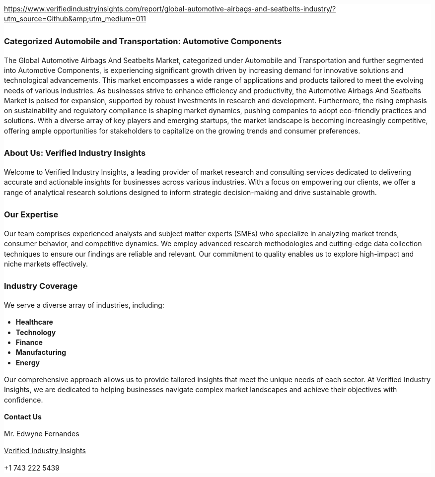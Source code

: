 </strong><a href="https://www.verifiedindustryinsights.com/report/global-automotive-airbags-and-seatbelts-industry/?utm_source=Github&amp;utm_medium=011">https://www.verifiedindustryinsights.com/report/global-automotive-airbags-and-seatbelts-industry/?utm_source=Github&amp;utm_medium=011</a>&nbsp;</p><h3>Categorized Automobile and Transportation: Automotive Components </h3><p>The Global Automotive Airbags And Seatbelts Market, categorized under Automobile and Transportation and further segmented into Automotive Components, is experiencing significant growth driven by increasing demand for innovative solutions and technological advancements. This market encompasses a wide range of applications and products tailored to meet the evolving needs of various industries. As businesses strive to enhance efficiency and productivity, the Automotive Airbags And Seatbelts Market is poised for expansion, supported by robust investments in research and development. Furthermore, the rising emphasis on sustainability and regulatory compliance is shaping market dynamics, pushing companies to adopt eco-friendly practices and solutions. With a diverse array of key players and emerging startups, the market landscape is becoming increasingly competitive, offering ample opportunities for stakeholders to capitalize on the growing trends and consumer preferences.</p><h3>About Us: Verified Industry Insights</h3><p>Welcome to Verified Industry Insights, a leading provider of market research and consulting services dedicated to delivering accurate and actionable insights for businesses across various industries. With a focus on empowering our clients, we offer a range of analytical research solutions designed to inform strategic decision-making and drive sustainable growth.</p><h3>Our Expertise</h3><p>Our team comprises experienced analysts and subject matter experts (SMEs) who specialize in analyzing market trends, consumer behavior, and competitive dynamics. We employ advanced research methodologies and cutting-edge data collection techniques to ensure our findings are reliable and relevant. Our commitment to quality enables us to explore high-impact and niche markets effectively.</p><h3>Industry Coverage</h3><p>We serve a diverse array of industries, including:</p><ul><li><strong>Healthcare</strong></li><li><strong>Technology</strong></li><li><strong>Finance</strong></li><li><strong>Manufacturing</strong></li><li><strong>Energy</strong></li></ul><p>Our comprehensive approach allows us to provide tailored insights that meet the unique needs of each sector. At Verified Industry Insights, we are dedicated to helping businesses navigate complex market landscapes and achieve their objectives with confidence.</p><p><strong>Contact Us</strong></p><p>Mr. Edwyne Fernandes</p><p><a href="https://www.verifiedindustryinsights.com/">Verified Industry Insights</a></p><p>+1 743 222 5439</p>
